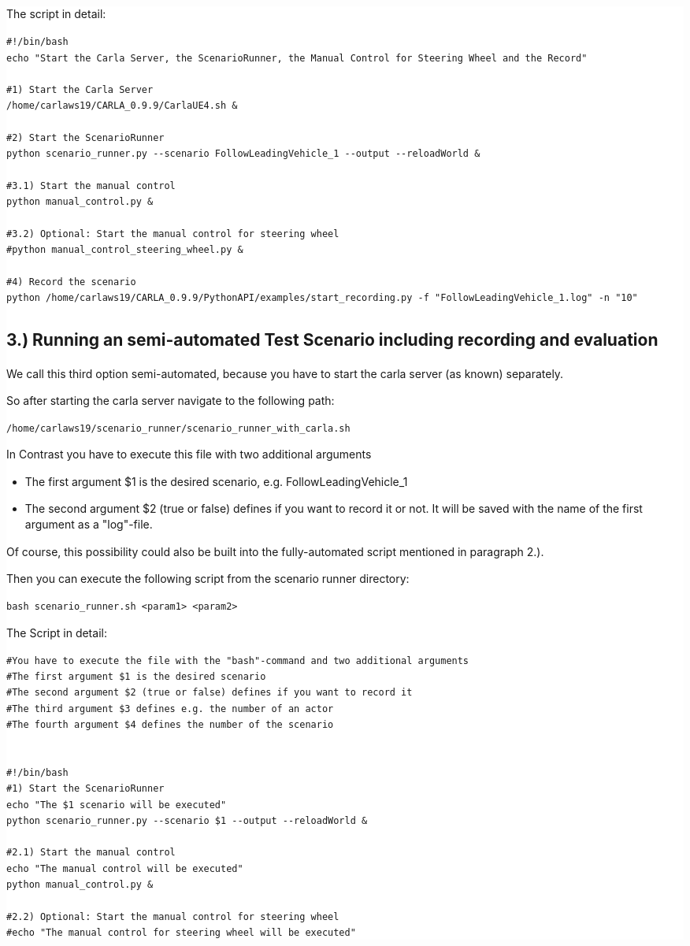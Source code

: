 The script in detail:
```
#!/bin/bash
echo "Start the Carla Server, the ScenarioRunner, the Manual Control for Steering Wheel and the Record"

#1) Start the Carla Server
/home/carlaws19/CARLA_0.9.9/CarlaUE4.sh &

#2) Start the ScenarioRunner
python scenario_runner.py --scenario FollowLeadingVehicle_1 --output --reloadWorld &

#3.1) Start the manual control
python manual_control.py &

#3.2) Optional: Start the manual control for steering wheel
#python manual_control_steering_wheel.py &

#4) Record the scenario
python /home/carlaws19/CARLA_0.9.9/PythonAPI/examples/start_recording.py -f "FollowLeadingVehicle_1.log" -n "10"
```


## 3.) Running an semi-automated Test Scenario including recording and evaluation
We call this third option semi-automated, because you have to start the carla server (as known) separately.

So after starting the carla server navigate to the following path:
```
/home/carlaws19/scenario_runner/scenario_runner_with_carla.sh
```
In Contrast you have to execute this file with two additional arguments
- The first argument $1 is the desired scenario, e.g. FollowLeadingVehicle_1

- The second argument $2 (true or false) defines if you want to record it or not. It will be saved with the name of the first argument as a "log"-file.

Of course, this possibility could also be built into the fully-automated script mentioned in paragraph 2.).

Then you can execute the following script from the scenario runner directory:
```
bash scenario_runner.sh <param1> <param2>
```

The Script in detail:
```
#You have to execute the file with the "bash"-command and two additional arguments
#The first argument $1 is the desired scenario
#The second argument $2 (true or false) defines if you want to record it
#The third argument $3 defines e.g. the number of an actor
#The fourth argument $4 defines the number of the scenario


#!/bin/bash
#1) Start the ScenarioRunner
echo "The $1 scenario will be executed"
python scenario_runner.py --scenario $1 --output --reloadWorld &

#2.1) Start the manual control
echo "The manual control will be executed"
python manual_control.py &

#2.2) Optional: Start the manual control for steering wheel
#echo "The manual control for steering wheel will be executed"
```